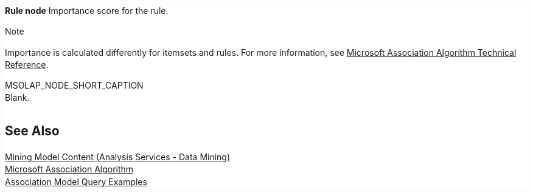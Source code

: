  **Rule node** Importance score for the rule.  
  
> [!NOTE]  
>  Importance is calculated differently for itemsets and rules. For more information, see [Microsoft Association Algorithm Technical Reference](../../Topics/TopicNameNotContainA/Microsoft-Association-Algorithm-Technical-Reference.md).  
  
 MSOLAP_NODE_SHORT_CAPTION  
 Blank.  
  
## See Also  
 [Mining Model Content &#40;Analysis Services - Data Mining&#41;](../../Topics/TopicNameNotContainA/Mining-Model-Content--Analysis-Services---Data-Mining-.md)   
 [Microsoft Association Algorithm](../../Topics/TopicNameNotContainA/Microsoft-Association-Algorithm.md)   
 [Association Model Query Examples](../../Topics/TopicNameNotContainA/Association-Model-Query-Examples.md)  
  
  